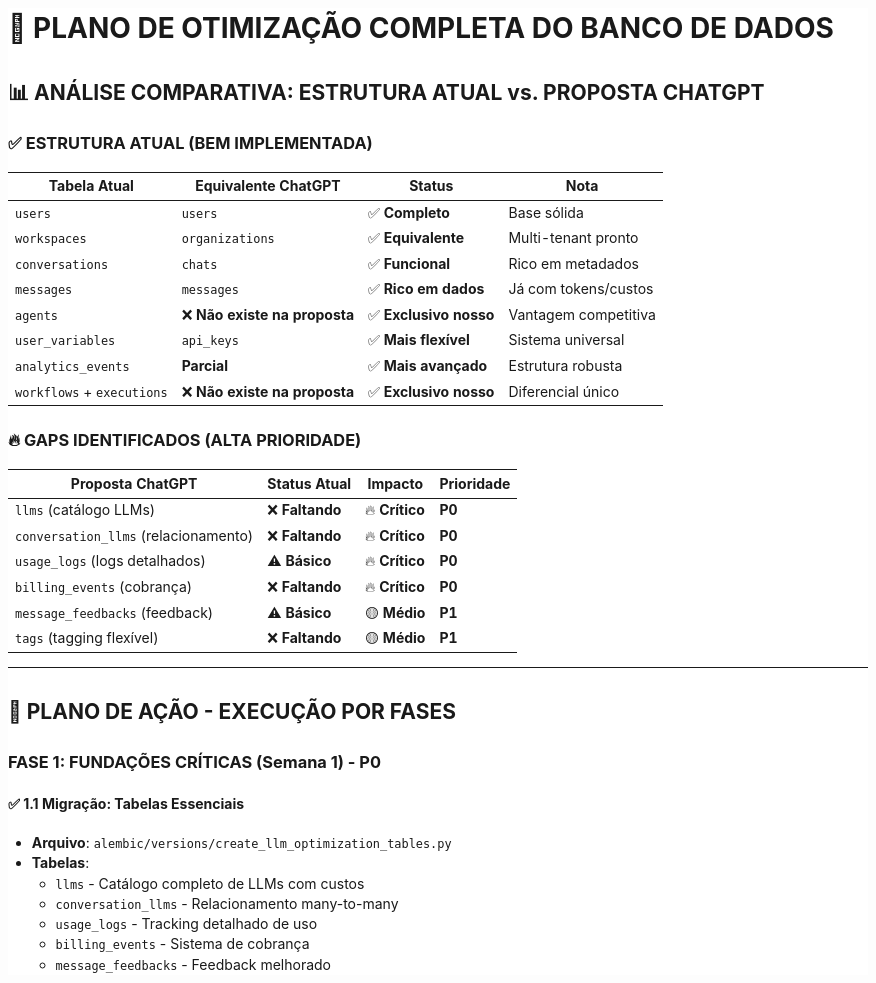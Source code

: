 # 🚀 PLANO DE OTIMIZAÇÃO COMPLETA DO BANCO DE DADOS

## 📊 **ANÁLISE COMPARATIVA: ESTRUTURA ATUAL vs. PROPOSTA CHATGPT**

### ✅ **ESTRUTURA ATUAL (BEM IMPLEMENTADA)**

| Tabela Atual | Equivalente ChatGPT | Status | Nota |
|--------------|-------------------|---------|------|
| `users` | `users` | ✅ **Completo** | Base sólida |
| `workspaces` | `organizations` | ✅ **Equivalente** | Multi-tenant pronto |
| `conversations` | `chats` | ✅ **Funcional** | Rico em metadados |
| `messages` | `messages` | ✅ **Rico em dados** | Já com tokens/custos |
| `agents` | ❌ **Não existe na proposta** | ✅ **Exclusivo nosso** | Vantagem competitiva |
| `user_variables` | `api_keys` | ✅ **Mais flexível** | Sistema universal |
| `analytics_events` | **Parcial** | ✅ **Mais avançado** | Estrutura robusta |
| `workflows` + `executions` | ❌ **Não existe na proposta** | ✅ **Exclusivo nosso** | Diferencial único |

### 🔥 **GAPS IDENTIFICADOS (ALTA PRIORIDADE)**

| Proposta ChatGPT | Status Atual | Impacto | Prioridade |
|------------------|--------------|---------|-------------|
| `llms` (catálogo LLMs) | ❌ **Faltando** | 🔥 **Crítico** | **P0** |
| `conversation_llms` (relacionamento) | ❌ **Faltando** | 🔥 **Crítico** | **P0** |
| `usage_logs` (logs detalhados) | ⚠️ **Básico** | 🔥 **Crítico** | **P0** |
| `billing_events` (cobrança) | ❌ **Faltando** | 🔥 **Crítico** | **P0** |
| `message_feedbacks` (feedback) | ⚠️ **Básico** | 🟡 **Médio** | **P1** |
| `tags` (tagging flexível) | ❌ **Faltando** | 🟡 **Médio** | **P1** |

---

## 🎯 **PLANO DE AÇÃO - EXECUÇÃO POR FASES**

### **FASE 1: FUNDAÇÕES CRÍTICAS (Semana 1) - P0**

#### ✅ **1.1 Migração: Tabelas Essenciais**
- **Arquivo**: `alembic/versions/create_llm_optimization_tables.py`
- **Tabelas**:
  - `llms` - Catálogo completo de LLMs com custos
  - `conversation_llms` - Relacionamento many-to-many
  - `usage_logs` - Tracking detalhado de uso
  - `billing_events` - Sistema de cobrança
  - `message_feedbacks` - Feedback melhorado
